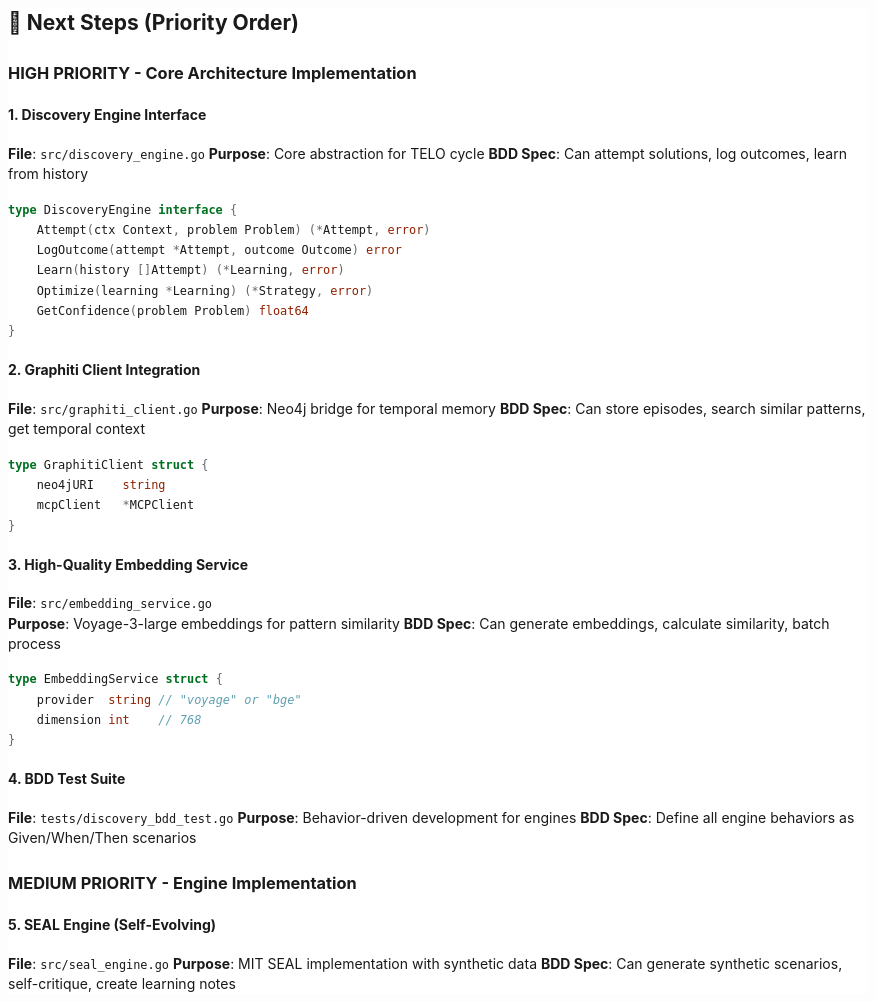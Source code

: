 ## 🚀 Next Steps (Priority Order)

### **HIGH PRIORITY** - Core Architecture Implementation

#### 1. Discovery Engine Interface
**File**: `src/discovery_engine.go`
**Purpose**: Core abstraction for TELO cycle
**BDD Spec**: Can attempt solutions, log outcomes, learn from history
```go
type DiscoveryEngine interface {
    Attempt(ctx Context, problem Problem) (*Attempt, error)
    LogOutcome(attempt *Attempt, outcome Outcome) error
    Learn(history []Attempt) (*Learning, error)
    Optimize(learning *Learning) (*Strategy, error)
    GetConfidence(problem Problem) float64
}
```

#### 2. Graphiti Client Integration  
**File**: `src/graphiti_client.go`
**Purpose**: Neo4j bridge for temporal memory
**BDD Spec**: Can store episodes, search similar patterns, get temporal context
```go
type GraphitiClient struct {
    neo4jURI    string
    mcpClient   *MCPClient
}
```

#### 3. High-Quality Embedding Service
**File**: `src/embedding_service.go`  
**Purpose**: Voyage-3-large embeddings for pattern similarity
**BDD Spec**: Can generate embeddings, calculate similarity, batch process
```go
type EmbeddingService struct {
    provider  string // "voyage" or "bge"
    dimension int    // 768
}
```

#### 4. BDD Test Suite
**File**: `tests/discovery_bdd_test.go`
**Purpose**: Behavior-driven development for engines
**BDD Spec**: Define all engine behaviors as Given/When/Then scenarios

### **MEDIUM PRIORITY** - Engine Implementation

#### 5. SEAL Engine (Self-Evolving)
**File**: `src/seal_engine.go`
**Purpose**: MIT SEAL implementation with synthetic data
**BDD Spec**: Can generate synthetic scenarios, self-critique, create learning notes
